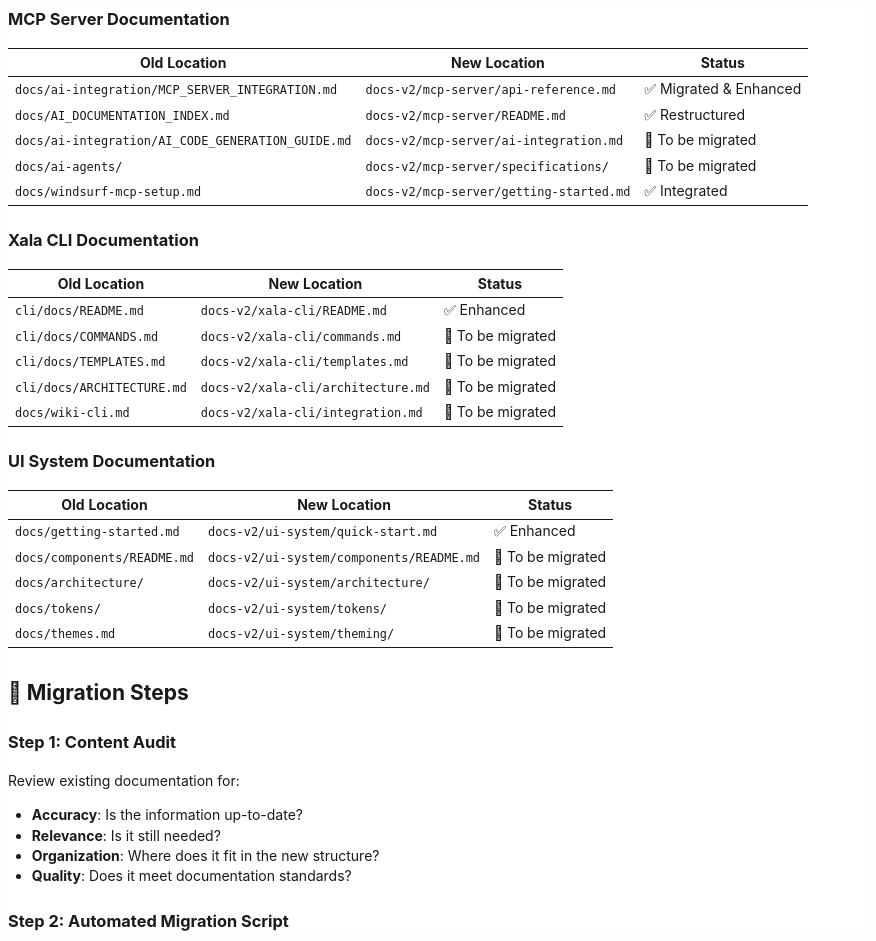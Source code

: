 ### MCP Server Documentation

| Old Location | New Location | Status |
|--------------|--------------|---------|
| `docs/ai-integration/MCP_SERVER_INTEGRATION.md` | `docs-v2/mcp-server/api-reference.md` | ✅ Migrated & Enhanced |
| `docs/AI_DOCUMENTATION_INDEX.md` | `docs-v2/mcp-server/README.md` | ✅ Restructured |
| `docs/ai-integration/AI_CODE_GENERATION_GUIDE.md` | `docs-v2/mcp-server/ai-integration.md` | 🔄 To be migrated |
| `docs/ai-agents/` | `docs-v2/mcp-server/specifications/` | 🔄 To be migrated |
| `docs/windsurf-mcp-setup.md` | `docs-v2/mcp-server/getting-started.md` | ✅ Integrated |

### Xala CLI Documentation  

| Old Location | New Location | Status |
|--------------|--------------|---------|
| `cli/docs/README.md` | `docs-v2/xala-cli/README.md` | ✅ Enhanced |
| `cli/docs/COMMANDS.md` | `docs-v2/xala-cli/commands.md` | 🔄 To be migrated |
| `cli/docs/TEMPLATES.md` | `docs-v2/xala-cli/templates.md` | 🔄 To be migrated |
| `cli/docs/ARCHITECTURE.md` | `docs-v2/xala-cli/architecture.md` | 🔄 To be migrated |
| `docs/wiki-cli.md` | `docs-v2/xala-cli/integration.md` | 🔄 To be migrated |

### UI System Documentation

| Old Location | New Location | Status |
|--------------|--------------|---------|
| `docs/getting-started.md` | `docs-v2/ui-system/quick-start.md` | ✅ Enhanced |
| `docs/components/README.md` | `docs-v2/ui-system/components/README.md` | 🔄 To be migrated |
| `docs/architecture/` | `docs-v2/ui-system/architecture/` | 🔄 To be migrated |
| `docs/tokens/` | `docs-v2/ui-system/tokens/` | 🔄 To be migrated |
| `docs/themes.md` | `docs-v2/ui-system/theming/` | 🔄 To be migrated |

## 🔄 Migration Steps

### Step 1: Content Audit

Review existing documentation for:
- **Accuracy**: Is the information up-to-date?
- **Relevance**: Is it still needed?
- **Organization**: Where does it fit in the new structure?
- **Quality**: Does it meet documentation standards?

### Step 2: Automated Migration Script
